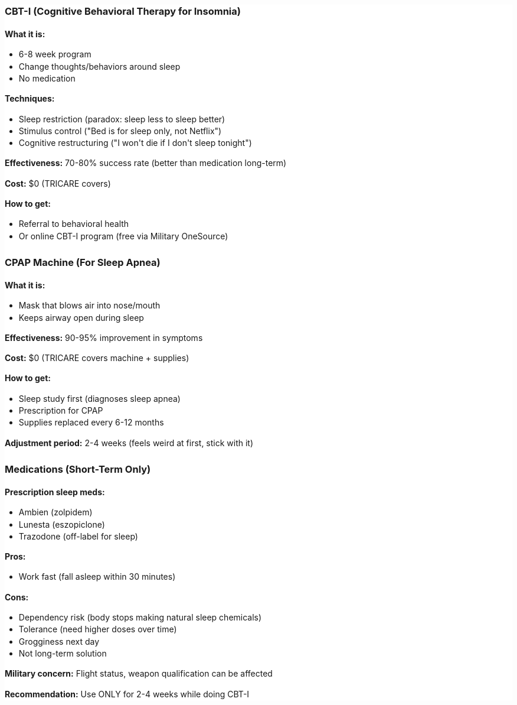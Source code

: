 ### CBT-I (Cognitive Behavioral Therapy for Insomnia)

**What it is:**
- 6-8 week program
- Change thoughts/behaviors around sleep
- No medication

**Techniques:**
- Sleep restriction (paradox: sleep less to sleep better)
- Stimulus control ("Bed is for sleep only, not Netflix")
- Cognitive restructuring ("I won't die if I don't sleep tonight")

**Effectiveness:** 70-80% success rate (better than medication long-term)

**Cost:** $0 (TRICARE covers)

**How to get:**
- Referral to behavioral health
- Or online CBT-I program (free via Military OneSource)

### CPAP Machine (For Sleep Apnea)

**What it is:**
- Mask that blows air into nose/mouth
- Keeps airway open during sleep

**Effectiveness:** 90-95% improvement in symptoms

**Cost:** $0 (TRICARE covers machine + supplies)

**How to get:**
- Sleep study first (diagnoses sleep apnea)
- Prescription for CPAP
- Supplies replaced every 6-12 months

**Adjustment period:** 2-4 weeks (feels weird at first, stick with it)

### Medications (Short-Term Only)

**Prescription sleep meds:**
- Ambien (zolpidem)
- Lunesta (eszopiclone)
- Trazodone (off-label for sleep)

**Pros:**
- Work fast (fall asleep within 30 minutes)

**Cons:**
- Dependency risk (body stops making natural sleep chemicals)
- Tolerance (need higher doses over time)
- Grogginess next day
- Not long-term solution

**Military concern:** Flight status, weapon qualification can be affected

**Recommendation:** Use ONLY for 2-4 weeks while doing CBT-I
